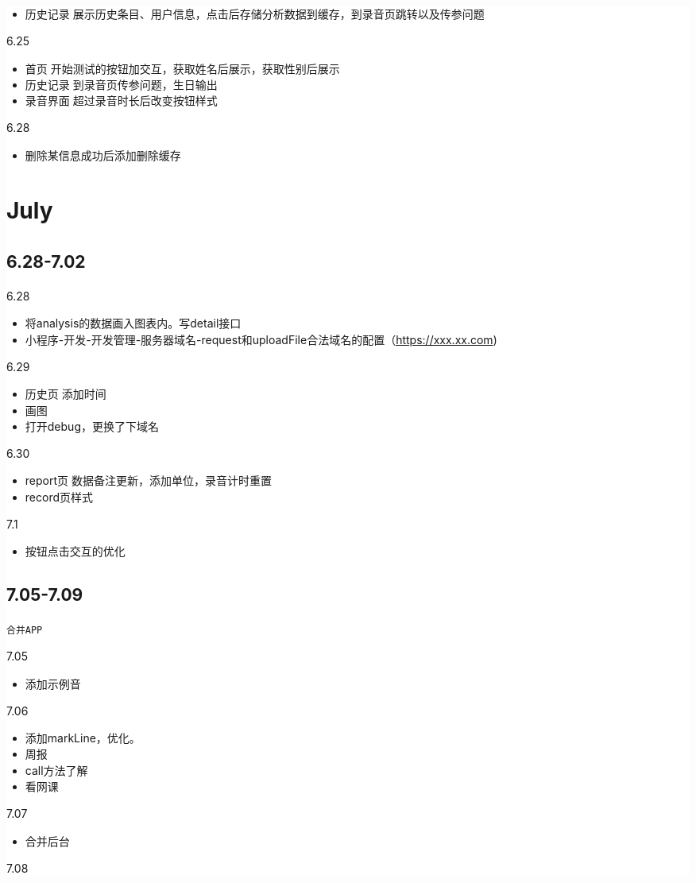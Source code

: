 - 历史记录 展示历史条目、用户信息，点击后存储分析数据到缓存，到录音页跳转以及传参问题

6.25

- 首页             开始测试的按钮加交互，获取姓名后展示，获取性别后展示
- 历史记录     到录音页传参问题，生日输出
- 录音界面     超过录音时长后改变按钮样式

6.28

- 删除某信息成功后添加删除缓存

# July

## 6.28-7.02

6.28

- 将analysis的数据画入图表内。写detail接口
- 小程序-开发-开发管理-服务器域名-request和uploadFile合法域名的配置（https://xxx.xx.com)

6.29

- 历史页	添加时间
- 画图
- 打开debug，更换了下域名

6.30

- report页  数据备注更新，添加单位，录音计时重置
- record页样式

7.1

- 按钮点击交互的优化

## 7.05-7.09

```
合并APP
```

7.05

- 添加示例音

7.06

- 添加markLine，优化。
- 周报
- call方法了解
- 看网课

7.07

- 合并后台

7.08
